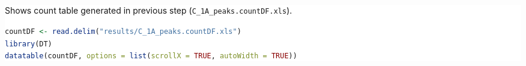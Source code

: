 Shows count table generated in previous step (`C_1A_peaks.countDF.xls`).

``` r
countDF <- read.delim("results/C_1A_peaks.countDF.xls")
library(DT)
datatable(countDF, options = list(scrollX = TRUE, autoWidth = TRUE))
```

<div id="htmlwidget-2" style="width:100%;height:auto;" class="datatables html-widget"></div>